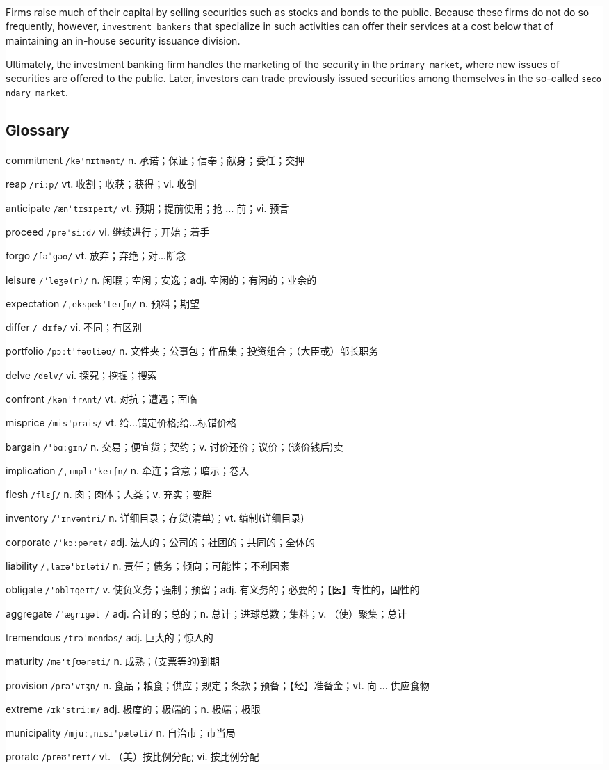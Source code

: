 Firms raise much of their capital by selling securities such as stocks and bonds to the public. Because these firms do not do so frequently, however, `investment bankers` that specialize in such activities can offer their services at a cost below that of maintaining an in-house security issuance division.

Ultimately, the investment banking firm handles the marketing of the security in the `primary market`, where new issues of securities are offered to the public. Later, investors can trade previously issued securities among themselves in the so-called `secondary market`.

## Glossary

commitment `/kə'mɪtmənt/` n. 承诺；保证；信奉；献身；委任；交押

reap `/riːp/` vt. 收割；收获；获得；vi. 收割

anticipate `/ænˈtɪsɪpeɪt/` vt. 预期；提前使用；抢 ... 前；vi. 预言

proceed `/prəˈsiːd/` vi. 继续进行；开始；着手

forgo `/fəˈɡəʊ/` vt. 放弃；弃绝；对...断念

leisure `/ˈleʒə(r)/` n. 闲暇；空闲；安逸；adj. 空闲的；有闲的；业余的

expectation `/ˌekspek'teɪʃn/` n. 预料；期望

differ `/ˈdɪfə/` vi. 不同；有区别

portfolio `/pɔːt'fəʊliəʊ/` n. 文件夹；公事包；作品集；投资组合；（大臣或）部长职务

delve `/delv/` vi. 探究；挖掘；搜索

confront `/kənˈfrʌnt/` vt. 对抗；遭遇；面临

misprice `/mis'prais/` vt. 给…错定价格;给…标错价格

bargain `/'bɑːgɪn/` n. 交易；便宜货；契约；v. 讨价还价；议价；(谈价钱后)卖

implication `/ˌɪmplɪ'keɪʃn/` n. 牵连；含意；暗示；卷入

flesh `/flɛʃ/` n. 肉；肉体；人类；v. 充实；变胖

inventory `/ˈɪnvəntri/` n. 详细目录；存货(清单)；vt. 编制(详细目录)

corporate `/ˈkɔːpərət/` adj. 法人的；公司的；社团的；共同的；全体的

liability `/ˌlaɪə'bɪləti/` n. 责任；债务；倾向；可能性；不利因素

obligate `/'ɒblɪgeɪt/` v. 使负义务；强制；预留；adj. 有义务的；必要的；【医】专性的，固性的

aggregate `/ˈæɡrɪɡət /` adj. 合计的；总的；n. 总计；进球总数；集料；v. （使）聚集；总计

tremendous `/trəˈmendəs/` adj. 巨大的；惊人的

maturity `/mə'tʃʊərəti/` n. 成熟；(支票等的)到期

provision `/prə'vɪʒn/` n. 食品；粮食；供应；规定；条款；预备；【经】准备金；vt. 向 ... 供应食物

extreme `/ɪk'striːm/` adj. 极度的；极端的；n. 极端；极限

municipality `/mjuːˌnɪsɪ'pæləti/` n. 自治市；市当局

prorate `/prəʊ'reɪt/` vt. （美）按比例分配; vi. 按比例分配
